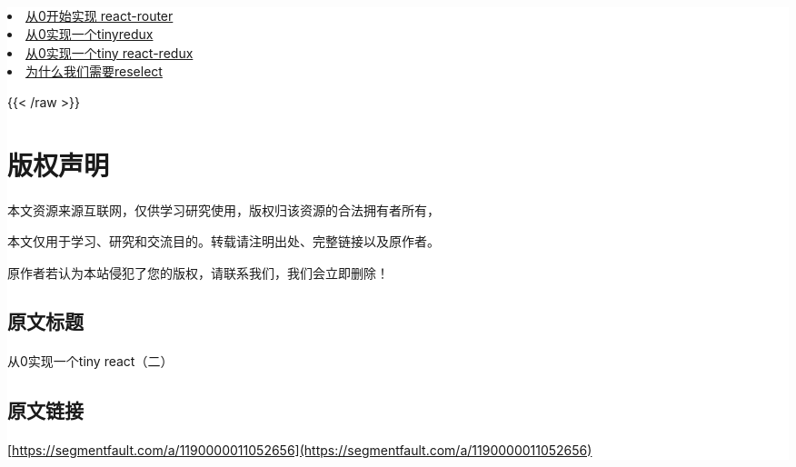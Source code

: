 <li><a href="https://segmentfault.com/a/1190000012696920" target="_blank">从0开始实现 react-router</a></li>
<li><a href="https://segmentfault.com/a/1190000011304634">从0实现一个tinyredux</a></li>
<li><a href="https://segmentfault.com/a/1190000011633971" target="_blank">从0实现一个tiny react-redux</a></li>
<li><a href="https://segmentfault.com/a/1190000011936772">为什么我们需要reselect</a></li>
</ul>

                
{{< /raw >}}

# 版权声明
本文资源来源互联网，仅供学习研究使用，版权归该资源的合法拥有者所有，

本文仅用于学习、研究和交流目的。转载请注明出处、完整链接以及原作者。

原作者若认为本站侵犯了您的版权，请联系我们，我们会立即删除！

## 原文标题
从0实现一个tiny react（二）

## 原文链接
[https://segmentfault.com/a/1190000011052656](https://segmentfault.com/a/1190000011052656)

